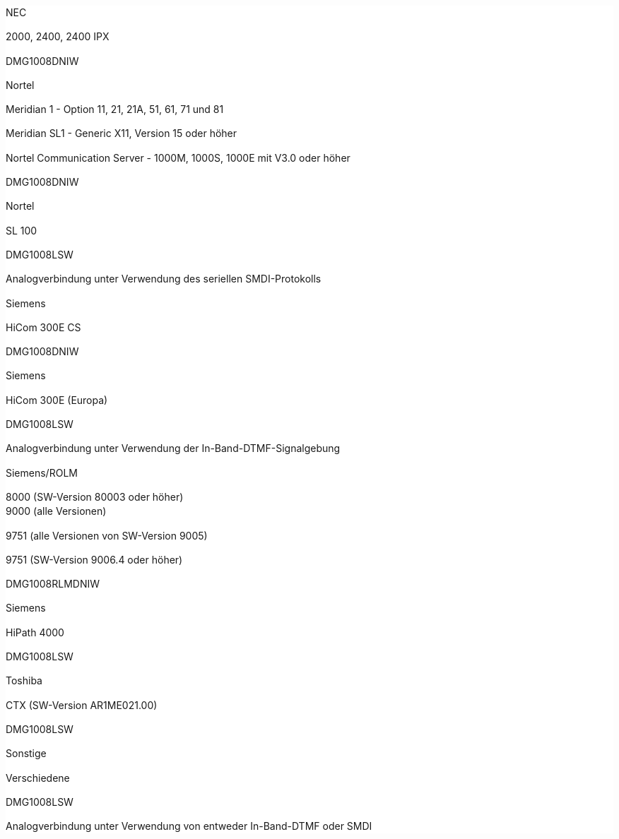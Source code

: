 <tr class="even">
<td><p>NEC</p></td>
<td><p>2000, 2400, 2400 IPX</p></td>
<td><p>DMG1008DNIW</p></td>
</tr>
<tr class="odd">
<td><p>Nortel</p></td>
<td><p>Meridian 1 - Option 11, 21, 21A, 51, 61, 71 und 81</p>
<p>Meridian SL1 - Generic X11, Version 15 oder höher</p>
<p>Nortel Communication Server - 1000M, 1000S, 1000E mit V3.0 oder höher</p></td>
<td><p>DMG1008DNIW</p></td>
</tr>
<tr class="even">
<td><p>Nortel</p></td>
<td><p>SL 100</p></td>
<td><p>DMG1008LSW</p>
<p>Analogverbindung unter Verwendung des seriellen SMDI-Protokolls</p></td>
</tr>
<tr class="odd">
<td><p>Siemens</p></td>
<td><p>HiCom 300E CS</p></td>
<td><p>DMG1008DNIW</p></td>
</tr>
<tr class="even">
<td><p>Siemens</p></td>
<td><p>HiCom 300E (Europa)</p></td>
<td><p>DMG1008LSW</p>
<p>Analogverbindung unter Verwendung der In-Band-DTMF-Signalgebung</p></td>
</tr>
<tr class="odd">
<td><p>Siemens/ROLM</p></td>
<td><p>8000 (SW-Version 80003 oder höher)<br />
9000 (alle Versionen)</p>
<p>9751 (alle Versionen von SW-Version 9005)</p>
<p>9751 (SW-Version 9006.4 oder höher)</p></td>
<td><p>DMG1008RLMDNIW</p></td>
</tr>
<tr class="even">
<td><p>Siemens</p></td>
<td><p>HiPath 4000</p></td>
<td><p>DMG1008LSW</p></td>
</tr>
<tr class="odd">
<td><p>Toshiba</p></td>
<td><p>CTX (SW-Version AR1ME021.00)</p></td>
<td><p>DMG1008LSW</p></td>
</tr>
<tr class="even">
<td><p>Sonstige</p></td>
<td><p>Verschiedene</p></td>
<td><p>DMG1008LSW</p>
<p>Analogverbindung unter Verwendung von entweder In-Band-DTMF oder SMDI</p></td>
</tr>
</tbody>
</table>
